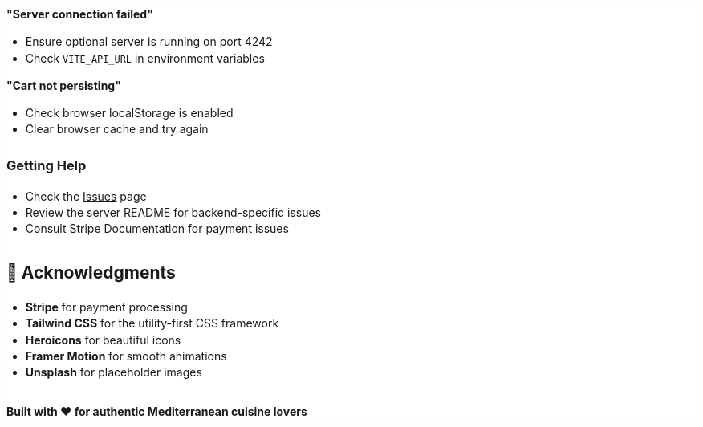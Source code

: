 **"Server connection failed"**
- Ensure optional server is running on port 4242
- Check `VITE_API_URL` in environment variables

**"Cart not persisting"**
- Check browser localStorage is enabled
- Clear browser cache and try again

### Getting Help

- Check the [Issues](https://github.com/your-repo/issues) page
- Review the server README for backend-specific issues
- Consult [Stripe Documentation](https://stripe.com/docs) for payment issues

## 🎉 Acknowledgments

- **Stripe** for payment processing
- **Tailwind CSS** for the utility-first CSS framework
- **Heroicons** for beautiful icons
- **Framer Motion** for smooth animations
- **Unsplash** for placeholder images

---

**Built with ❤️ for authentic Mediterranean cuisine lovers**



